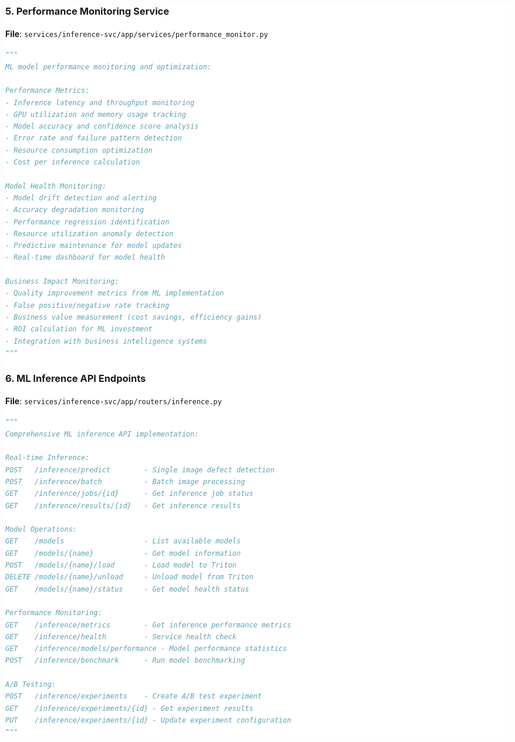 ### 5. Performance Monitoring Service

**File**: `services/inference-svc/app/services/performance_monitor.py`

```python
"""
ML model performance monitoring and optimization:

Performance Metrics:
- Inference latency and throughput monitoring
- GPU utilization and memory usage tracking
- Model accuracy and confidence score analysis
- Error rate and failure pattern detection
- Resource consumption optimization
- Cost per inference calculation

Model Health Monitoring:
- Model drift detection and alerting
- Accuracy degradation monitoring
- Performance regression identification
- Resource utilization anomaly detection
- Predictive maintenance for model updates
- Real-time dashboard for model health

Business Impact Monitoring:
- Quality improvement metrics from ML implementation
- False positive/negative rate tracking
- Business value measurement (cost savings, efficiency gains)
- ROI calculation for ML investment
- Integration with business intelligence systems
"""
```

### 6. ML Inference API Endpoints

**File**: `services/inference-svc/app/routers/inference.py`

```python
"""
Comprehensive ML inference API implementation:

Real-time Inference:
POST   /inference/predict        - Single image defect detection
POST   /inference/batch          - Batch image processing
GET    /inference/jobs/{id}      - Get inference job status
GET    /inference/results/{id}   - Get inference results

Model Operations:
GET    /models                   - List available models
GET    /models/{name}            - Get model information
POST   /models/{name}/load       - Load model to Triton
DELETE /models/{name}/unload     - Unload model from Triton
GET    /models/{name}/status     - Get model health status

Performance Monitoring:
GET    /inference/metrics        - Get inference performance metrics
GET    /inference/health         - Service health check
GET    /inference/models/performance - Model performance statistics
POST   /inference/benchmark      - Run model benchmarking

A/B Testing:
POST   /inference/experiments    - Create A/B test experiment
GET    /inference/experiments/{id} - Get experiment results
PUT    /inference/experiments/{id} - Update experiment configuration
"""
```